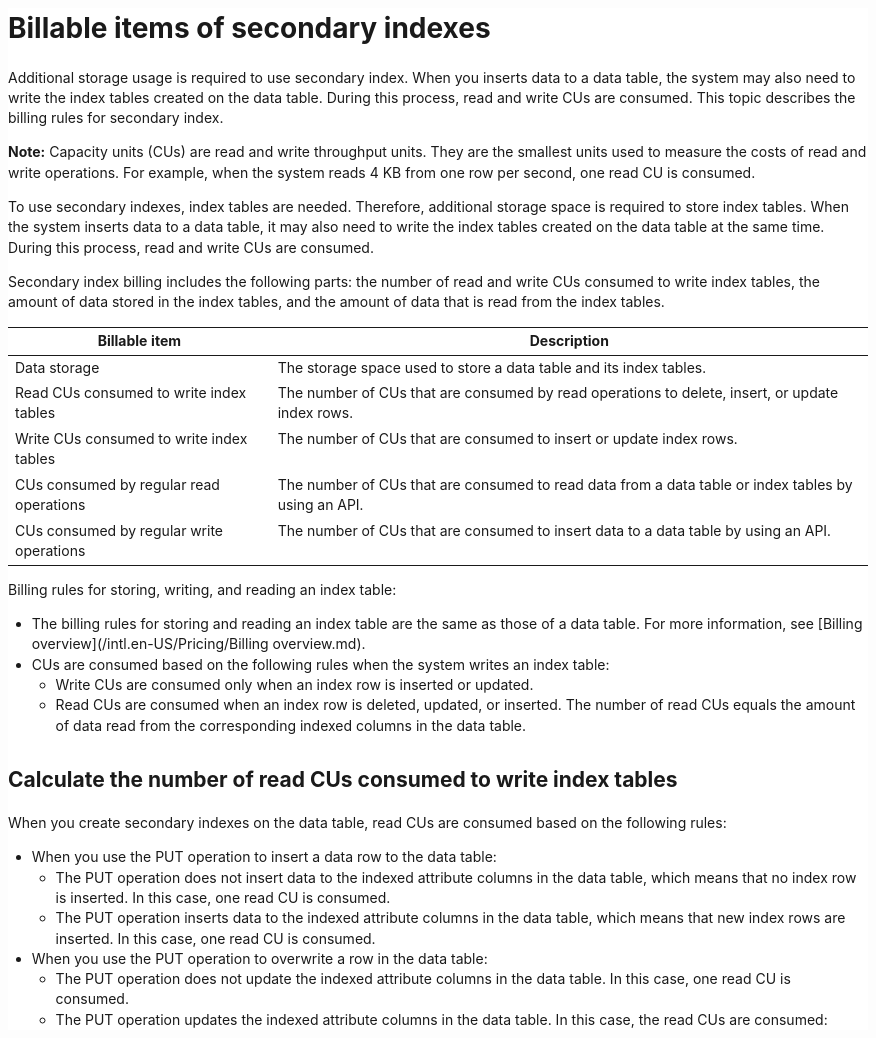 # Billable items of secondary indexes

Additional storage usage is required to use secondary index. When you inserts data to a data table, the system may also need to write the index tables created on the data table. During this process, read and write CUs are consumed. This topic describes the billing rules for secondary index.

**Note:** Capacity units \(CUs\) are read and write throughput units. They are the smallest units used to measure the costs of read and write operations. For example, when the system reads 4 KB from one row per second, one read CU is consumed.

To use secondary indexes, index tables are needed. Therefore, additional storage space is required to store index tables. When the system inserts data to a data table, it may also need to write the index tables created on the data table at the same time. During this process, read and write CUs are consumed.

Secondary index billing includes the following parts: the number of read and write CUs consumed to write index tables, the amount of data stored in the index tables, and the amount of data that is read from the index tables.

|Billable item|Description|
|-------------|-----------|
|Data storage|The storage space used to store a data table and its index tables.|
|Read CUs consumed to write index tables|The number of CUs that are consumed by read operations to delete, insert, or update index rows.|
|Write CUs consumed to write index tables|The number of CUs that are consumed to insert or update index rows.|
|CUs consumed by regular read operations|The number of CUs that are consumed to read data from a data table or index tables by using an API.|
|CUs consumed by regular write operations|The number of CUs that are consumed to insert data to a data table by using an API.|

Billing rules for storing, writing, and reading an index table:

-   The billing rules for storing and reading an index table are the same as those of a data table. For more information, see [Billing overview](/intl.en-US/Pricing/Billing overview.md).
-   CUs are consumed based on the following rules when the system writes an index table:
    -   Write CUs are consumed only when an index row is inserted or updated.
    -   Read CUs are consumed when an index row is deleted, updated, or inserted. The number of read CUs equals the amount of data read from the corresponding indexed columns in the data table.

## Calculate the number of read CUs consumed to write index tables

When you create secondary indexes on the data table, read CUs are consumed based on the following rules:

-   When you use the PUT operation to insert a data row to the data table:
    -   The PUT operation does not insert data to the indexed attribute columns in the data table, which means that no index row is inserted. In this case, one read CU is consumed.
    -   The PUT operation inserts data to the indexed attribute columns in the data table, which means that new index rows are inserted. In this case, one read CU is consumed.
-   When you use the PUT operation to overwrite a row in the data table:
    -   The PUT operation does not update the indexed attribute columns in the data table. In this case, one read CU is consumed.
    -   The PUT operation updates the indexed attribute columns in the data table. In this case, the read CUs are consumed:
